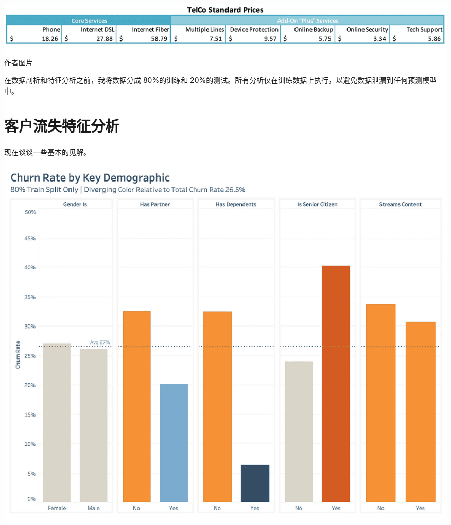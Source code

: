![](img/c696da1f9e7897ade2ae5a01acbdc977.png)

作者图片

在数据剖析和特征分析之前，我将数据分成 80%的训练和 20%的测试。所有分析仅在训练数据上执行，以避免数据泄漏到任何预测模型中。

# 客户流失特征分析

现在谈谈一些基本的见解。

![](img/eb200f9bb07c410db8f54a0a1a76ae55.png)
